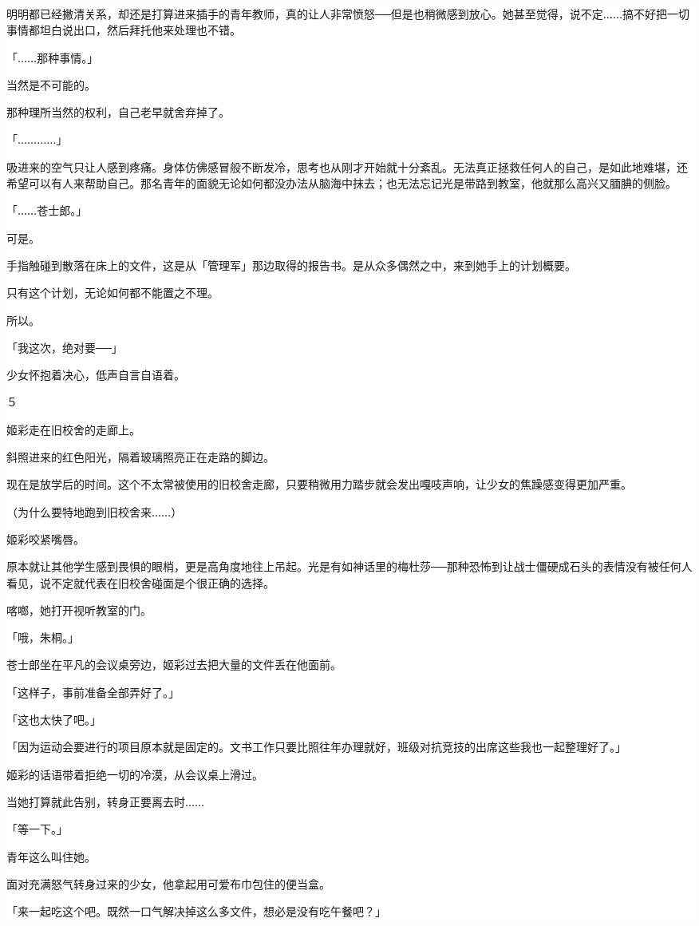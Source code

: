 明明都已经撇清关系，却还是打算进来插手的青年教师，真的让人非常愤怒──但是也稍微感到放心。她甚至觉得，说不定……搞不好把一切事情都坦白说出口，然后拜托他来处理也不错。

「……那种事情。」

当然是不可能的。

那种理所当然的权利，自己老早就舍弃掉了。

「…………」

吸进来的空气只让人感到疼痛。身体仿佛感冒般不断发冷，思考也从刚才开始就十分紊乱。无法真正拯救任何人的自己，是如此地难堪，还希望可以有人来帮助自己。那名青年的面貌无论如何都没办法从脑海中抹去；也无法忘记光是带路到教室，他就那么高兴又腼腆的侧脸。

「……苍士郎。」

可是。

手指触碰到散落在床上的文件，这是从「管理军」那边取得的报告书。是从众多偶然之中，来到她手上的计划概要。

只有这个计划，无论如何都不能置之不理。

所以。

「我这次，绝对要──」

少女怀抱着决心，低声自言自语着。

５

姬彩走在旧校舍的走廊上。

斜照进来的红色阳光，隔着玻璃照亮正在走路的脚边。

现在是放学后的时间。这个不太常被使用的旧校舍走廊，只要稍微用力踏步就会发出嘎吱声响，让少女的焦躁感变得更加严重。

（为什么要特地跑到旧校舍来……）

姬彩咬紧嘴唇。

原本就让其他学生感到畏惧的眼梢，更是高角度地往上吊起。光是有如神话里的梅杜莎──那种恐怖到让战士僵硬成石头的表情没有被任何人看见，说不定就代表在旧校舍碰面是个很正确的选择。

喀啷，她打开视听教室的门。

「哦，朱桐。」

苍士郎坐在平凡的会议桌旁边，姬彩过去把大量的文件丢在他面前。

「这样子，事前准备全部弄好了。」

「这也太快了吧。」

「因为运动会要进行的项目原本就是固定的。文书工作只要比照往年办理就好，班级对抗竞技的出席这些我也一起整理好了。」

姬彩的话语带着拒绝一切的冷漠，从会议桌上滑过。

当她打算就此告别，转身正要离去时……

「等一下。」

青年这么叫住她。

面对充满怒气转身过来的少女，他拿起用可爱布巾包住的便当盒。

「来一起吃这个吧。既然一口气解决掉这么多文件，想必是没有吃午餐吧？」
